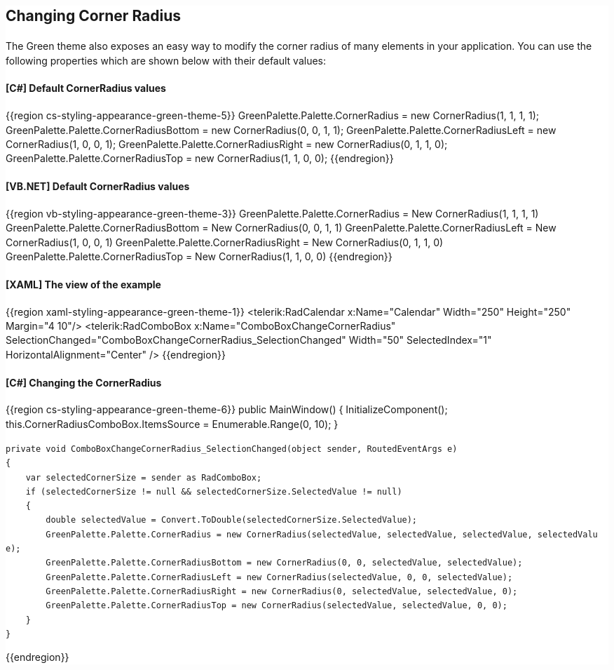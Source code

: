 ## Changing Corner Radius 

The Green theme also exposes an easy way to modify the corner radius of many elements in your application. You can use the following properties which are shown below with their default values:

#### __[C#] Default CornerRadius values__	
{{region cs-styling-appearance-green-theme-5}}
	GreenPalette.Palette.CornerRadius = new CornerRadius(1, 1, 1, 1);
	GreenPalette.Palette.CornerRadiusBottom = new CornerRadius(0, 0, 1, 1);
	GreenPalette.Palette.CornerRadiusLeft = new CornerRadius(1, 0, 0, 1);
	GreenPalette.Palette.CornerRadiusRight = new CornerRadius(0, 1, 1, 0);
	GreenPalette.Palette.CornerRadiusTop = new CornerRadius(1, 1, 0, 0);
{{endregion}}

#### __[VB.NET] Default CornerRadius values__	
{{region vb-styling-appearance-green-theme-3}}
	GreenPalette.Palette.CornerRadius = New CornerRadius(1, 1, 1, 1)
	GreenPalette.Palette.CornerRadiusBottom = New CornerRadius(0, 0, 1, 1)
	GreenPalette.Palette.CornerRadiusLeft = New CornerRadius(1, 0, 0, 1)
	GreenPalette.Palette.CornerRadiusRight = New CornerRadius(0, 1, 1, 0)
	GreenPalette.Palette.CornerRadiusTop = New CornerRadius(1, 1, 0, 0)
{{endregion}}

#### __[XAML] The view of the example__	
{{region xaml-styling-appearance-green-theme-1}}
	<StackPanel>
		 <telerik:RadCalendar x:Name="Calendar" Width="250" Height="250" Margin="4 10"/>
		 <telerik:RadComboBox x:Name="ComboBoxChangeCornerRadius"
							  SelectionChanged="ComboBoxChangeCornerRadius_SelectionChanged" 
							  Width="50"
							  SelectedIndex="1"
							  HorizontalAlignment="Center" />
	</StackPanel>
{{endregion}}

#### __[C#] Changing the CornerRadius__	
{{region cs-styling-appearance-green-theme-6}}
	public MainWindow()
	{
		InitializeComponent();
		this.CornerRadiusComboBox.ItemsSource = Enumerable.Range(0, 10);
	}
	
	private void ComboBoxChangeCornerRadius_SelectionChanged(object sender, RoutedEventArgs e)
	{ 
		var selectedCornerSize = sender as RadComboBox;
		if (selectedCornerSize != null && selectedCornerSize.SelectedValue != null)
		{
			double selectedValue = Convert.ToDouble(selectedCornerSize.SelectedValue);
			GreenPalette.Palette.CornerRadius = new CornerRadius(selectedValue, selectedValue, selectedValue, selectedValue);
			GreenPalette.Palette.CornerRadiusBottom = new CornerRadius(0, 0, selectedValue, selectedValue);
			GreenPalette.Palette.CornerRadiusLeft = new CornerRadius(selectedValue, 0, 0, selectedValue);
			GreenPalette.Palette.CornerRadiusRight = new CornerRadius(0, selectedValue, selectedValue, 0);
			GreenPalette.Palette.CornerRadiusTop = new CornerRadius(selectedValue, selectedValue, 0, 0); 
		}
	}
{{endregion}}
	